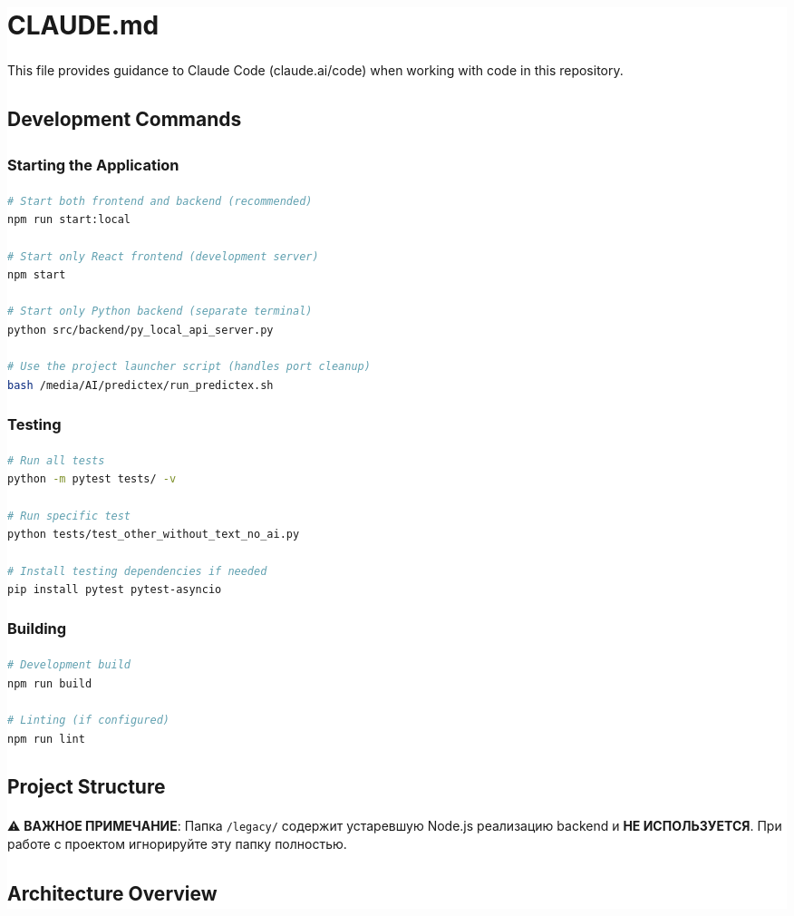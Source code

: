 # CLAUDE.md

This file provides guidance to Claude Code (claude.ai/code) when working with code in this repository.

## Development Commands

### Starting the Application
```bash
# Start both frontend and backend (recommended)
npm run start:local

# Start only React frontend (development server)
npm start

# Start only Python backend (separate terminal)
python src/backend/py_local_api_server.py

# Use the project launcher script (handles port cleanup)
bash /media/AI/predictex/run_predictex.sh
```

### Testing
```bash
# Run all tests
python -m pytest tests/ -v

# Run specific test
python tests/test_other_without_text_no_ai.py

# Install testing dependencies if needed
pip install pytest pytest-asyncio
```

### Building
```bash
# Development build
npm run build

# Linting (if configured)
npm run lint
```

## Project Structure

⚠️ **ВАЖНОЕ ПРИМЕЧАНИЕ**: Папка `/legacy/` содержит устаревшую Node.js реализацию backend и **НЕ ИСПОЛЬЗУЕТСЯ**. При работе с проектом игнорируйте эту папку полностью.

## Architecture Overview
